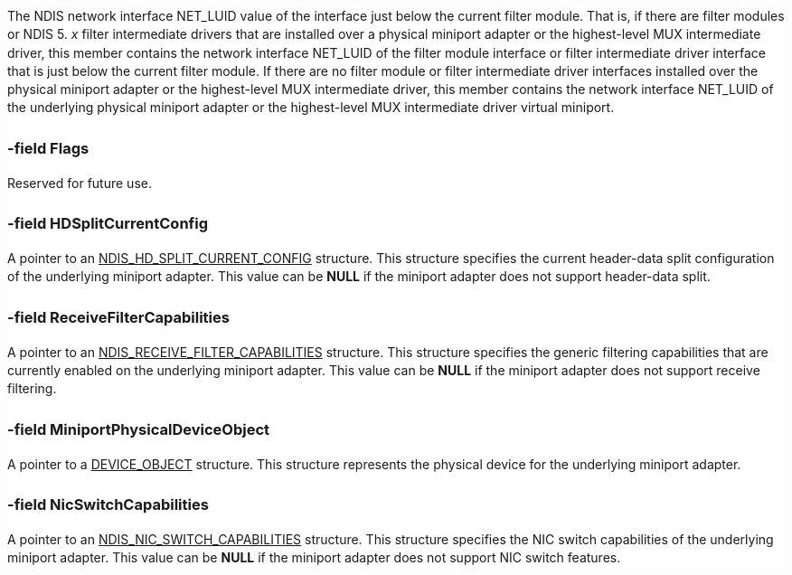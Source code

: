 The NDIS network interface NET_LUID value of the interface just below the current filter module.
     That is, if there are filter modules or NDIS 5.
     <i>x</i> filter intermediate drivers that are installed over a physical miniport
     adapter or the highest-level MUX intermediate driver, this member contains the network interface
     NET_LUID of the filter module interface or filter intermediate driver interface that is just below the
     current filter module. If there are no filter module or filter intermediate driver interfaces installed
     over the physical miniport adapter or the highest-level MUX intermediate driver, this member contains
     the network interface NET_LUID of the underlying physical miniport adapter or the highest-level MUX
     intermediate driver virtual miniport.


### -field Flags

Reserved for future use.


### -field HDSplitCurrentConfig

A pointer to an 
     <a href="https://docs.microsoft.com/windows-hardware/drivers/ddi/ntddndis/ns-ntddndis-_ndis_hd_split_current_config">
     NDIS_HD_SPLIT_CURRENT_CONFIG</a> structure. This structure specifies the current header-data split
     configuration of the underlying miniport adapter. This value can be <b>NULL</b> if the miniport adapter does
     not support header-data split.


### -field ReceiveFilterCapabilities

A pointer to an 
     <a href="https://docs.microsoft.com/windows-hardware/drivers/ddi/ntddndis/ns-ntddndis-_ndis_receive_filter_capabilities">
     NDIS_RECEIVE_FILTER_CAPABILITIES</a> structure. This structure specifies the generic filtering
     capabilities that are currently enabled on the underlying miniport adapter. This value can be <b>NULL</b> if the miniport adapter does not
     support receive filtering.


### -field MiniportPhysicalDeviceObject

A pointer to a 
     <a href="https://docs.microsoft.com/windows-hardware/drivers/ddi/wdm/ns-wdm-_device_object">DEVICE_OBJECT</a> structure. This structure
     represents the physical device for the underlying miniport adapter.


### -field NicSwitchCapabilities

A pointer to an 
     <a href="https://docs.microsoft.com/windows-hardware/drivers/ddi/ntddndis/ns-ntddndis-_ndis_nic_switch_capabilities">
     NDIS_NIC_SWITCH_CAPABILITIES</a> structure. This structure specifies the NIC switch capabilities of
     the underlying miniport adapter. This value can be <b>NULL</b> if the miniport adapter does not support NIC
     switch features.
